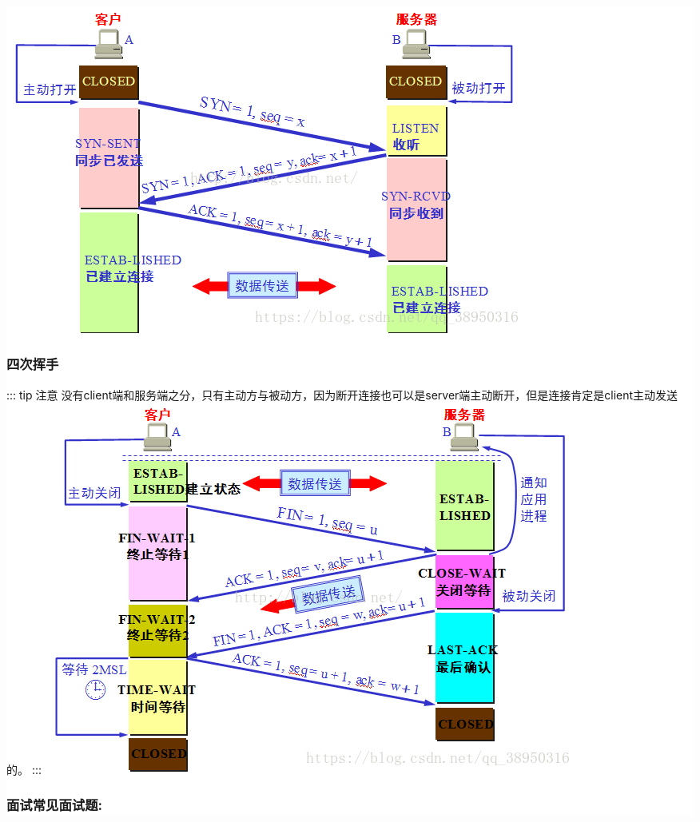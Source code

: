 ![](../../../.vuepress/public/tcp_shakeHands.png)
### 四次挥手
::: tip 注意
没有client端和服务端之分，只有主动方与被动方，因为断开连接也可以是server端主动断开，但是连接肯定是client主动发送的。
:::
![](../../../.vuepress/public/tcp_waveHands.png)
### 面试常见面试题:
